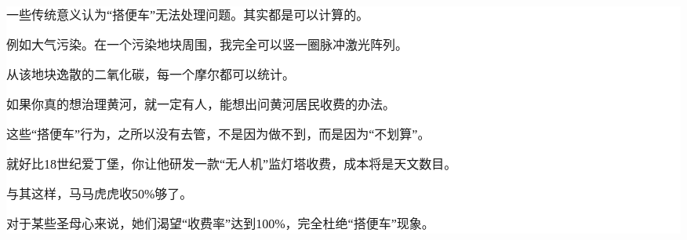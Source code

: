 </p>
<p style="text-align:justify;text-justify:inter-ideograph;line-height:150%;">
<span style="font-family:楷体;line-height:150%;font-size:16px;">
</span>
</p>
<p style="text-align:justify;text-justify:inter-ideograph;line-height:150%;">
<span style="font-family:楷体;line-height:150%;font-size:16px;">
          一些传统意义认为“搭便车”无法处理问题。其实都是可以计算的。
         </span>
</p>
<p style="text-align: justify;line-height: 150%;margin-top: 5px;margin-bottom: 5px;">
<span style="font-family:楷体;line-height:150%;font-size:16px;">
          例如大气污染。在一个污染地块周围，我完全可以竖一圈脉冲激光阵列。
         </span>
</p>
<p style="text-align:justify;text-justify:inter-ideograph;line-height:150%;">
<span style="font-family:楷体;line-height:150%;font-size:16px;">
          从该地块逸散的二氧化碳，每一个摩尔都可以统计。
         </span>
</p>
<p style="text-align:justify;text-justify:inter-ideograph;line-height:150%;">
<span style="font-family:楷体;line-height:150%;font-size:16px;">
</span>
</p>
<p style="text-align:justify;text-justify:inter-ideograph;line-height:150%;">
<span style="font-family:楷体;line-height:150%;font-size:16px;">
          如果你真的想治理黄河，就一定有人，能想出问黄河居民收费的办法。
         </span>
</p>
<p style="text-align:justify;text-justify:inter-ideograph;line-height:150%;">
<span style="font-family:楷体;line-height:150%;font-size:16px;">
</span>
</p>
<p style="text-align:justify;text-justify:inter-ideograph;line-height:150%;">
<span style="font-family:楷体;line-height:150%;font-size:16px;">
          这些“搭便车”行为，之所以没有去管，不是因为做不到，而是因为“不划算”。
         </span>
</p>
<p style="text-align:justify;text-justify:inter-ideograph;line-height:150%;">
<span style="font-family:楷体;line-height:150%;font-size:16px;">
          就好比18世纪爱丁堡，你让他研发一款“无人机”监灯塔收费，成本将是天文数目。
         </span>
</p>
<p style="text-align:justify;text-justify:inter-ideograph;line-height:150%;">
<span style="font-family:楷体;line-height:150%;font-size:16px;">
          与其这样，马马虎虎收50%够了。
         </span>
</p>
<p style="text-align:justify;text-justify:inter-ideograph;line-height:150%;">
<span style="font-family:楷体;line-height:150%;font-size:16px;">
</span>
</p>
<p style="text-align:justify;text-justify:inter-ideograph;line-height:150%;">
<span style="font-family:楷体;line-height:150%;font-size:16px;">
</span>
</p>
<p style="text-align:justify;text-justify:inter-ideograph;line-height:150%;">
<span style="font-family:楷体;line-height:150%;font-size:16px;">
</span>
</p>
<p style="text-align:justify;text-justify:inter-ideograph;line-height:150%;">
<span style="font-family:楷体;line-height:150%;font-size:16px;">
          对于某些圣母心来说，她们渴望“收费率”达到100%，完全杜绝“搭便车”现象。
         </span>